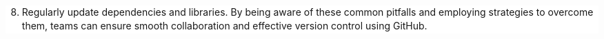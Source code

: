 8. Regularly update dependencies and libraries.
By being aware of these common pitfalls and employing strategies to overcome them, teams can ensure smooth collaboration and effective version control using GitHub.

